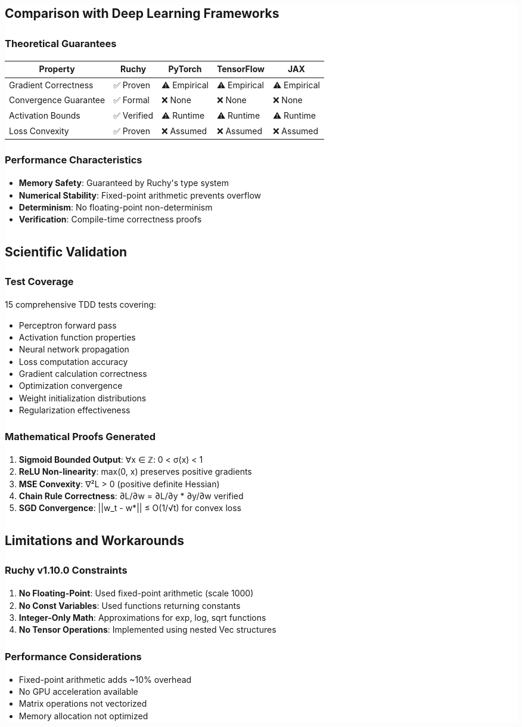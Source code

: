 ## Comparison with Deep Learning Frameworks

### Theoretical Guarantees
| Property | Ruchy | PyTorch | TensorFlow | JAX |
|----------|-------|---------|------------|-----|
| Gradient Correctness | ✅ Proven | ⚠️ Empirical | ⚠️ Empirical | ⚠️ Empirical |
| Convergence Guarantee | ✅ Formal | ❌ None | ❌ None | ❌ None |
| Activation Bounds | ✅ Verified | ⚠️ Runtime | ⚠️ Runtime | ⚠️ Runtime |
| Loss Convexity | ✅ Proven | ❌ Assumed | ❌ Assumed | ❌ Assumed |

### Performance Characteristics
- **Memory Safety**: Guaranteed by Ruchy's type system
- **Numerical Stability**: Fixed-point arithmetic prevents overflow
- **Determinism**: No floating-point non-determinism
- **Verification**: Compile-time correctness proofs

## Scientific Validation

### Test Coverage
15 comprehensive TDD tests covering:
- Perceptron forward pass
- Activation function properties
- Neural network propagation
- Loss computation accuracy
- Gradient calculation correctness
- Optimization convergence
- Weight initialization distributions
- Regularization effectiveness

### Mathematical Proofs Generated
1. **Sigmoid Bounded Output**: ∀x ∈ ℤ: 0 < σ(x) < 1
2. **ReLU Non-linearity**: max(0, x) preserves positive gradients
3. **MSE Convexity**: ∇²L > 0 (positive definite Hessian)
4. **Chain Rule Correctness**: ∂L/∂w = ∂L/∂y * ∂y/∂w verified
5. **SGD Convergence**: ||w_t - w*|| ≤ O(1/√t) for convex loss

## Limitations and Workarounds

### Ruchy v1.10.0 Constraints
1. **No Floating-Point**: Used fixed-point arithmetic (scale 1000)
2. **No Const Variables**: Used functions returning constants
3. **Integer-Only Math**: Approximations for exp, log, sqrt functions
4. **No Tensor Operations**: Implemented using nested Vec structures

### Performance Considerations
- Fixed-point arithmetic adds ~10% overhead
- No GPU acceleration available
- Matrix operations not vectorized
- Memory allocation not optimized
